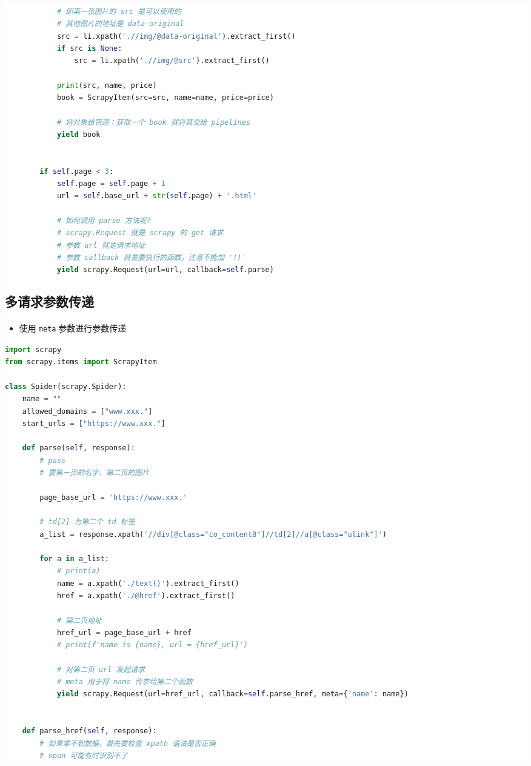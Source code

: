```python
            # 即第一张图片的 src 是可以使用的
            # 其他图片的地址是 data-original
            src = li.xpath('.//img/@data-original').extract_first()
            if src is None:
                src = li.xpath('.//img/@src').extract_first()

            print(src, name, price)
            book = ScrapyItem(src=src, name=name, price=price)

            # 将对象给管道：获取一个 book 就将其交给 pipelines
            yield book


        if self.page < 3:
            self.page = self.page + 1
            url = self.base_url + str(self.page) + '.html'

            # 如何调用 parse 方法呢?
            # scrapy.Request 就是 scrapy 的 get 请求
            # 参数 url 就是请求地址
            # 参数 callback 就是要执行的函数，注意不能加 '()'
            yield scrapy.Request(url=url, callback=self.parse)
```


## 多请求参数传递

* 使用 `meta` 参数进行参数传递

```python
import scrapy
from scrapy.items import ScrapyItem

class Spider(scrapy.Spider):
    name = ""
    allowed_domains = ["www.xxx."]
    start_urls = ["https://www.xxx."]

    def parse(self, response):
        # pass
        # 要第一页的名字，第二页的图片

        page_base_url = 'https://www.xxx.'

        # td[2] 为第二个 td 标签
        a_list = response.xpath('//div[@class="co_content8"]//td[2]//a[@class="ulink"]')

        for a in a_list:
            # print(a)
            name = a.xpath('./text()').extract_first()
            href = a.xpath('./@href').extract_first()

            # 第二页地址
            href_url = page_base_url + href
            # print(f'name is {name}, url = {href_url}')

            # 对第二页 url 发起请求
            # meta 用于将 name 传参给第二个函数
            yield scrapy.Request(url=href_url, callback=self.parse_href, meta={'name': name})


    def parse_href(self, response):
        # 如果拿不到数据，首先要检查 xpath 语法是否正确
        # span 可能有时识别不了
```